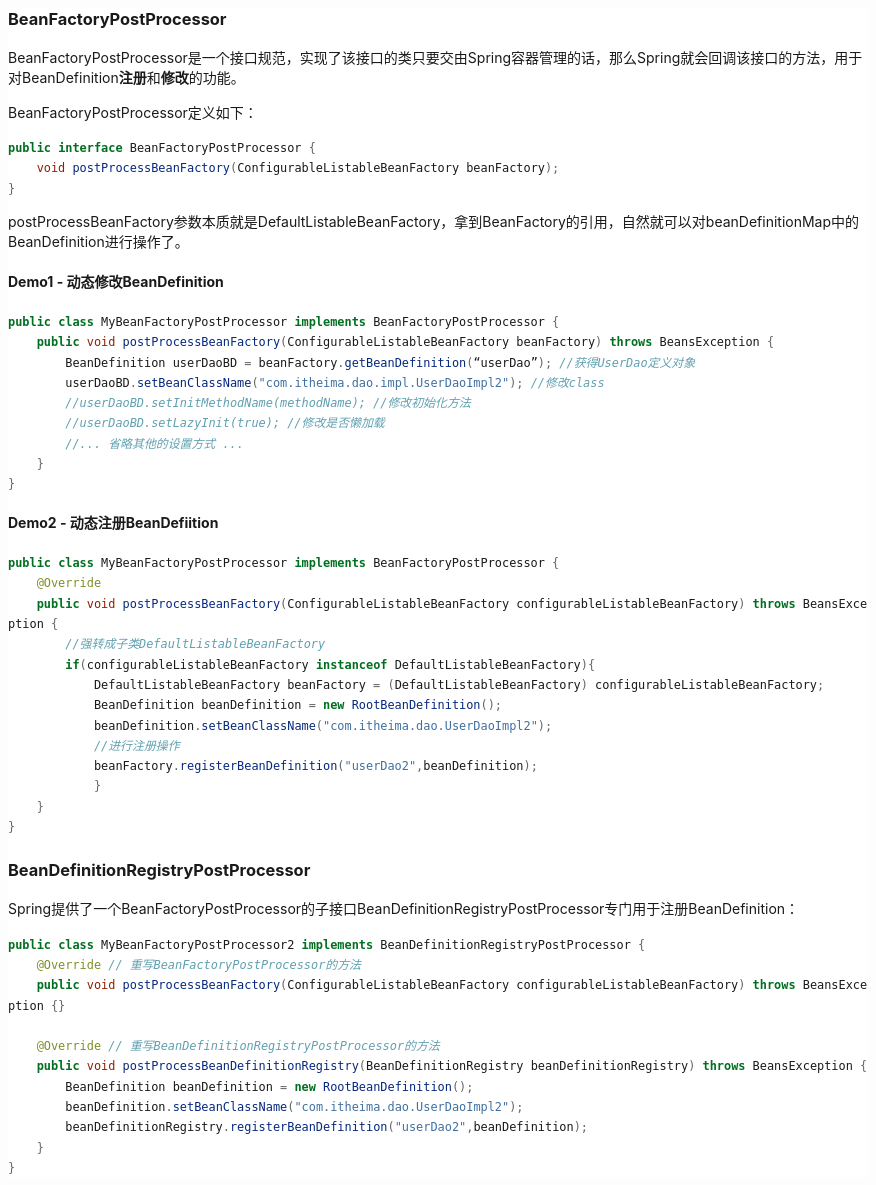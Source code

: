 ### BeanFactoryPostProcessor
BeanFactoryPostProcessor是一个接口规范，实现了该接口的类只要交由Spring容器管理的话，那么Spring就会回调该接口的方法，用于对BeanDefinition**注册**和**修改**的功能。

BeanFactoryPostProcessor定义如下：
```Java
public interface BeanFactoryPostProcessor {
    void postProcessBeanFactory(ConfigurableListableBeanFactory beanFactory);
}
```

postProcessBeanFactory参数本质就是DefaultListableBeanFactory，拿到BeanFactory的引用，自然就可以对beanDefinitionMap中的BeanDefinition进行操作了。

#### Demo1 - 动态修改BeanDefinition
```Java
public class MyBeanFactoryPostProcessor implements BeanFactoryPostProcessor {           
    public void postProcessBeanFactory(ConfigurableListableBeanFactory beanFactory) throws BeansException {
        BeanDefinition userDaoBD = beanFactory.getBeanDefinition(“userDao”); //获得UserDao定义对象 
        userDaoBD.setBeanClassName("com.itheima.dao.impl.UserDaoImpl2"); //修改class 
        //userDaoBD.setInitMethodName(methodName); //修改初始化方法 
        //userDaoBD.setLazyInit(true); //修改是否懒加载
        //... 省略其他的设置方式 ...
    } 
}
```

#### Demo2 - 动态注册BeanDefiition
```Java
public class MyBeanFactoryPostProcessor implements BeanFactoryPostProcessor { 
    @Override
    public void postProcessBeanFactory(ConfigurableListableBeanFactory configurableListableBeanFactory) throws BeansException {
        //强转成子类DefaultListableBeanFactory
        if(configurableListableBeanFactory instanceof DefaultListableBeanFactory){
            DefaultListableBeanFactory beanFactory = (DefaultListableBeanFactory) configurableListableBeanFactory;
            BeanDefinition beanDefinition = new RootBeanDefinition();
            beanDefinition.setBeanClassName("com.itheima.dao.UserDaoImpl2"); 
            //进行注册操作
            beanFactory.registerBeanDefinition("userDao2",beanDefinition);
            }
    }
}
```

### BeanDefinitionRegistryPostProcessor
Spring提供了一个BeanFactoryPostProcessor的子接口BeanDefinitionRegistryPostProcessor专门用于注册BeanDefinition：
```Java
public class MyBeanFactoryPostProcessor2 implements BeanDefinitionRegistryPostProcessor { 
    @Override // 重写BeanFactoryPostProcessor的方法
    public void postProcessBeanFactory(ConfigurableListableBeanFactory configurableListableBeanFactory) throws BeansException {}

    @Override // 重写BeanDefinitionRegistryPostProcessor的方法
    public void postProcessBeanDefinitionRegistry(BeanDefinitionRegistry beanDefinitionRegistry) throws BeansException {
        BeanDefinition beanDefinition = new RootBeanDefinition();
        beanDefinition.setBeanClassName("com.itheima.dao.UserDaoImpl2");
        beanDefinitionRegistry.registerBeanDefinition("userDao2",beanDefinition);
    } 
}
```
